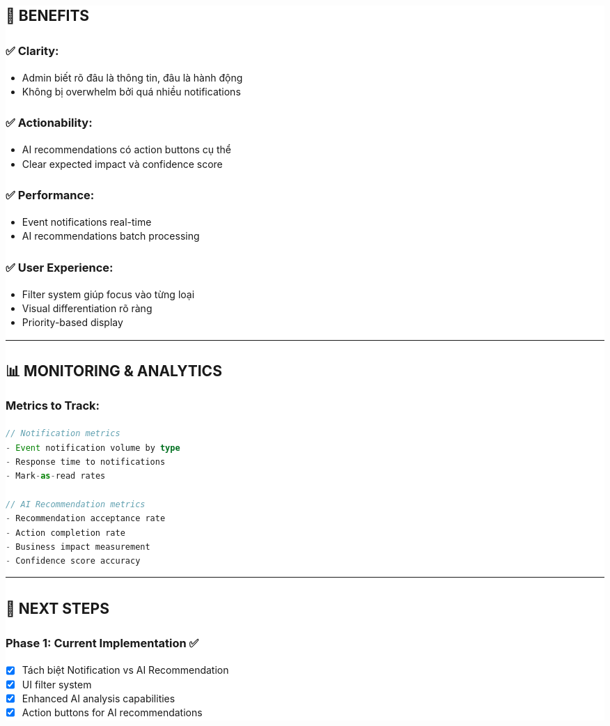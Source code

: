 
## 🚀 **BENEFITS**

### **✅ Clarity:**

- Admin biết rõ đâu là thông tin, đâu là hành động
- Không bị overwhelm bởi quá nhiều notifications

### **✅ Actionability:**

- AI recommendations có action buttons cụ thể
- Clear expected impact và confidence score

### **✅ Performance:**

- Event notifications real-time
- AI recommendations batch processing

### **✅ User Experience:**

- Filter system giúp focus vào từng loại
- Visual differentiation rõ ràng
- Priority-based display

---

## 📊 **MONITORING & ANALYTICS**

### **Metrics to Track:**

```typescript
// Notification metrics
- Event notification volume by type
- Response time to notifications
- Mark-as-read rates

// AI Recommendation metrics
- Recommendation acceptance rate
- Action completion rate
- Business impact measurement
- Confidence score accuracy
```

---

## 🎯 **NEXT STEPS**

### **Phase 1: Current Implementation ✅**

- [x] Tách biệt Notification vs AI Recommendation
- [x] UI filter system
- [x] Enhanced AI analysis capabilities
- [x] Action buttons for AI recommendations

